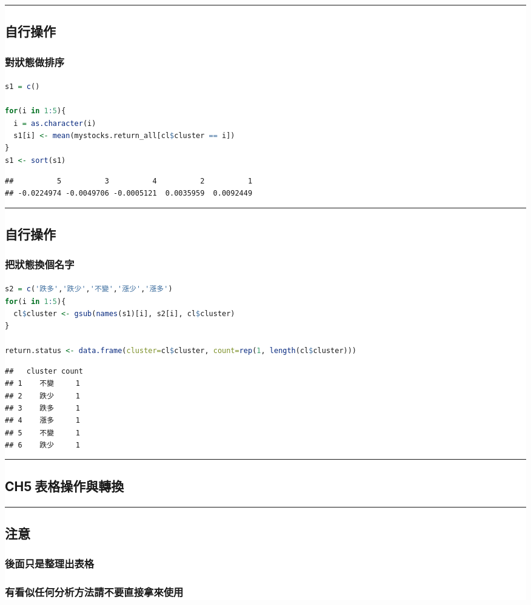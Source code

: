 
---
## 自行操作
### 對狀態做排序


```r
s1 = c()

for(i in 1:5){
  i = as.character(i)
  s1[i] <- mean(mystocks.return_all[cl$cluster == i]) 
}
s1 <- sort(s1)
```

```
##          5          3          4          2          1 
## -0.0224974 -0.0049706 -0.0005121  0.0035959  0.0092449
```

---
## 自行操作
### 把狀態換個名字


```r
s2 = c('跌多','跌少','不變','漲少','漲多')
for(i in 1:5){
  cl$cluster <- gsub(names(s1)[i], s2[i], cl$cluster)
}

return.status <- data.frame(cluster=cl$cluster, count=rep(1, length(cl$cluster)))
```


```
##   cluster count
## 1    不變     1
## 2    跌少     1
## 3    跌多     1
## 4    漲多     1
## 5    不變     1
## 6    跌少     1
```

---
## CH5 表格操作與轉換

---
## 注意
### 後面只是整理出表格
### 有看似任何分析方法請不要直接拿來使用
